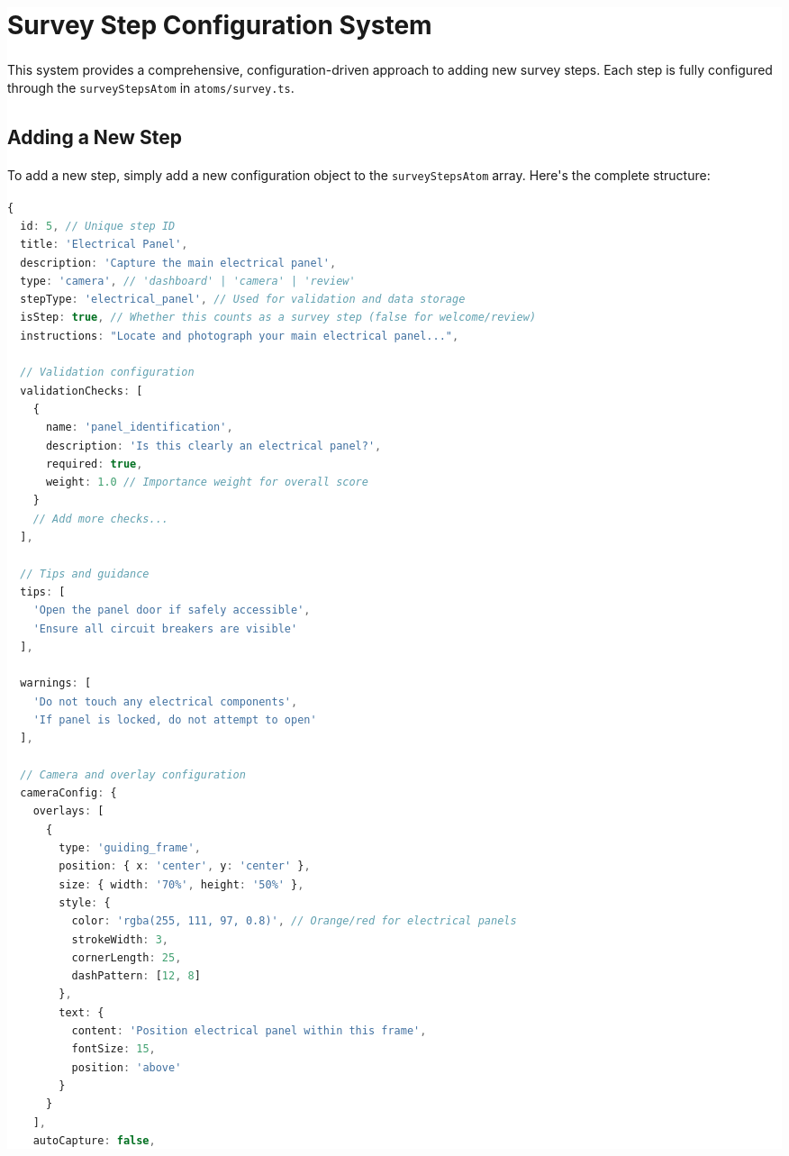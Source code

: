 # Survey Step Configuration System

This system provides a comprehensive, configuration-driven approach to adding new survey steps. Each step is fully configured through the `surveyStepsAtom` in `atoms/survey.ts`.

## Adding a New Step

To add a new step, simply add a new configuration object to the `surveyStepsAtom` array. Here's the complete structure:

```typescript
{
  id: 5, // Unique step ID
  title: 'Electrical Panel',
  description: 'Capture the main electrical panel',
  type: 'camera', // 'dashboard' | 'camera' | 'review'
  stepType: 'electrical_panel', // Used for validation and data storage
  isStep: true, // Whether this counts as a survey step (false for welcome/review)
  instructions: "Locate and photograph your main electrical panel...",
  
  // Validation configuration
  validationChecks: [
    {
      name: 'panel_identification',
      description: 'Is this clearly an electrical panel?',
      required: true,
      weight: 1.0 // Importance weight for overall score
    }
    // Add more checks...
  ],
  
  // Tips and guidance
  tips: [
    'Open the panel door if safely accessible',
    'Ensure all circuit breakers are visible'
  ],
  
  warnings: [
    'Do not touch any electrical components',
    'If panel is locked, do not attempt to open'
  ],
  
  // Camera and overlay configuration
  cameraConfig: {
    overlays: [
      {
        type: 'guiding_frame',
        position: { x: 'center', y: 'center' },
        size: { width: '70%', height: '50%' },
        style: {
          color: 'rgba(255, 111, 97, 0.8)', // Orange/red for electrical panels
          strokeWidth: 3,
          cornerLength: 25,
          dashPattern: [12, 8]
        },
        text: {
          content: 'Position electrical panel within this frame',
          fontSize: 15,
          position: 'above'
        }
      }
    ],
    autoCapture: false,
```